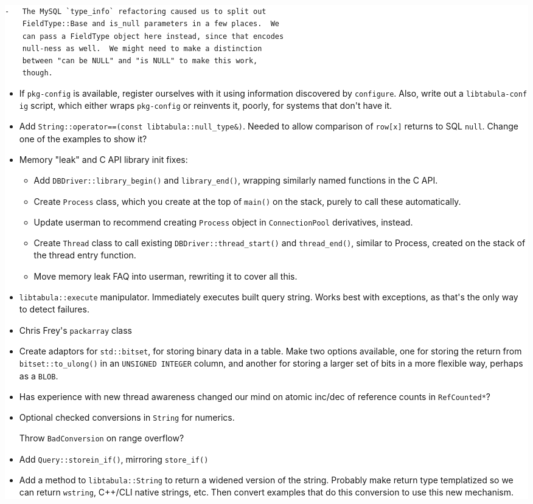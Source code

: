     -   The MySQL `type_info` refactoring caused us to split out
        FieldType::Base and is_null parameters in a few places.  We
        can pass a FieldType object here instead, since that encodes
        null-ness as well.  We might need to make a distinction
        between "can be NULL" and "is NULL" to make this work,
        though.

*   If `pkg-config` is available, register ourselves with it using
    information discovered by `configure`.  Also, write out a
    `libtabula-config` script, which either wraps `pkg-config` or
    reinvents it, poorly, for systems that don't have it.

*   Add `String::operator==(const libtabula::null_type&)`.  Needed to
    allow comparison of `row[x]` returns to SQL `null`.  Change one of
    the examples to show it?

*   Memory "leak" and C API library init fixes:

    -   Add `DBDriver::library_begin()` and `library_end()`, wrapping
        similarly named functions in the C API.

    -   Create `Process` class, which you create at the top of `main()`
        on the stack, purely to call these automatically.

    -   Update userman to recommend creating `Process` object in
        `ConnectionPool` derivatives, instead.

    -   Create `Thread` class to call existing
        `DBDriver::thread_start()` and `thread_end()`, similar to
        Process, created on the stack of the thread entry function.

    -   Move memory leak FAQ into userman, rewriting it to cover
        all this.

*   `libtabula::execute` manipulator.  Immediately executes built
    query string.  Works best with exceptions, as that's the only
    way to detect failures.

*   Chris Frey's `packarray` class

*   Create adaptors for `std::bitset`, for storing binary data in a
    table.  Make two options available, one for storing the return
    from `bitset::to_ulong()` in an `UNSIGNED INTEGER` column, and
    another for storing a larger set of bits in a more flexible way,
    perhaps as a `BLOB`.

*   Has experience with new thread awareness changed our mind on
    atomic inc/dec of reference counts in `RefCounted*`?

*   Optional checked conversions in `String` for numerics.

    Throw `BadConversion` on range overflow?

*   Add `Query::storein_if()`, mirroring `store_if()`

*   Add a method to `libtabula::String` to return a widened version of the
    string.  Probably make return type templatized so we can return
    `wstring`, C++/CLI native strings, etc.  Then convert examples that
    do this conversion to use this new mechanism.


[1]: HACKERS.md